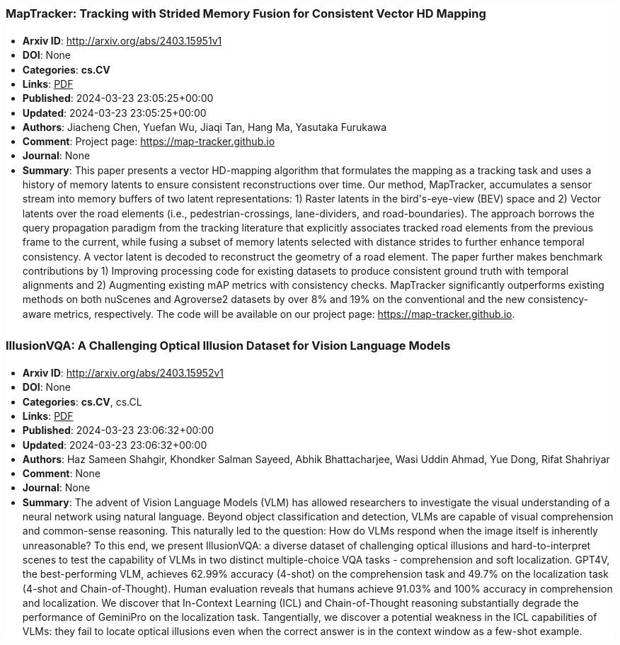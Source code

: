 


### MapTracker: Tracking with Strided Memory Fusion for Consistent Vector HD Mapping
- **Arxiv ID**: http://arxiv.org/abs/2403.15951v1
- **DOI**: None
- **Categories**: **cs.CV**
- **Links**: [PDF](http://arxiv.org/pdf/2403.15951v1)
- **Published**: 2024-03-23 23:05:25+00:00
- **Updated**: 2024-03-23 23:05:25+00:00
- **Authors**: Jiacheng Chen, Yuefan Wu, Jiaqi Tan, Hang Ma, Yasutaka Furukawa
- **Comment**: Project page: https://map-tracker.github.io
- **Journal**: None
- **Summary**: This paper presents a vector HD-mapping algorithm that formulates the mapping as a tracking task and uses a history of memory latents to ensure consistent reconstructions over time. Our method, MapTracker, accumulates a sensor stream into memory buffers of two latent representations: 1) Raster latents in the bird's-eye-view (BEV) space and 2) Vector latents over the road elements (i.e., pedestrian-crossings, lane-dividers, and road-boundaries). The approach borrows the query propagation paradigm from the tracking literature that explicitly associates tracked road elements from the previous frame to the current, while fusing a subset of memory latents selected with distance strides to further enhance temporal consistency. A vector latent is decoded to reconstruct the geometry of a road element. The paper further makes benchmark contributions by 1) Improving processing code for existing datasets to produce consistent ground truth with temporal alignments and 2) Augmenting existing mAP metrics with consistency checks. MapTracker significantly outperforms existing methods on both nuScenes and Agroverse2 datasets by over 8% and 19% on the conventional and the new consistency-aware metrics, respectively. The code will be available on our project page: https://map-tracker.github.io.



### IllusionVQA: A Challenging Optical Illusion Dataset for Vision Language Models
- **Arxiv ID**: http://arxiv.org/abs/2403.15952v1
- **DOI**: None
- **Categories**: **cs.CV**, cs.CL
- **Links**: [PDF](http://arxiv.org/pdf/2403.15952v1)
- **Published**: 2024-03-23 23:06:32+00:00
- **Updated**: 2024-03-23 23:06:32+00:00
- **Authors**: Haz Sameen Shahgir, Khondker Salman Sayeed, Abhik Bhattacharjee, Wasi Uddin Ahmad, Yue Dong, Rifat Shahriyar
- **Comment**: None
- **Journal**: None
- **Summary**: The advent of Vision Language Models (VLM) has allowed researchers to investigate the visual understanding of a neural network using natural language. Beyond object classification and detection, VLMs are capable of visual comprehension and common-sense reasoning. This naturally led to the question: How do VLMs respond when the image itself is inherently unreasonable? To this end, we present IllusionVQA: a diverse dataset of challenging optical illusions and hard-to-interpret scenes to test the capability of VLMs in two distinct multiple-choice VQA tasks - comprehension and soft localization. GPT4V, the best-performing VLM, achieves 62.99% accuracy (4-shot) on the comprehension task and 49.7% on the localization task (4-shot and Chain-of-Thought). Human evaluation reveals that humans achieve 91.03% and 100% accuracy in comprehension and localization. We discover that In-Context Learning (ICL) and Chain-of-Thought reasoning substantially degrade the performance of GeminiPro on the localization task. Tangentially, we discover a potential weakness in the ICL capabilities of VLMs: they fail to locate optical illusions even when the correct answer is in the context window as a few-shot example.
